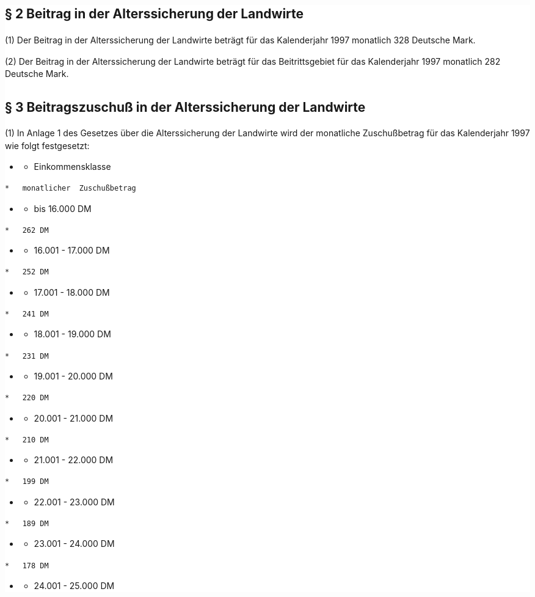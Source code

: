 ## § 2 Beitrag in der Alterssicherung der Landwirte

(1) Der Beitrag in der Alterssicherung der Landwirte beträgt für das
Kalenderjahr 1997 monatlich 328 Deutsche Mark.

(2) Der Beitrag in der Alterssicherung der Landwirte beträgt für das
Beitrittsgebiet für das Kalenderjahr 1997 monatlich 282 Deutsche Mark.

## § 3 Beitragszuschuß in der Alterssicherung der Landwirte

(1) In Anlage 1 des Gesetzes über die Alterssicherung der Landwirte
wird der monatliche Zuschußbetrag für das Kalenderjahr 1997 wie folgt
festgesetzt:

*    *   Einkommensklasse

    *   monatlicher  Zuschußbetrag


*    *   bis 16.000 DM

    *   262 DM


*    *   16.001 - 17.000 DM

    *   252 DM


*    *   17.001 - 18.000 DM

    *   241 DM


*    *   18.001 - 19.000 DM

    *   231 DM


*    *   19.001 - 20.000 DM

    *   220 DM


*    *   20.001 - 21.000 DM

    *   210 DM


*    *   21.001 - 22.000 DM

    *   199 DM


*    *   22.001 - 23.000 DM

    *   189 DM


*    *   23.001 - 24.000 DM

    *   178 DM


*    *   24.001 - 25.000 DM
